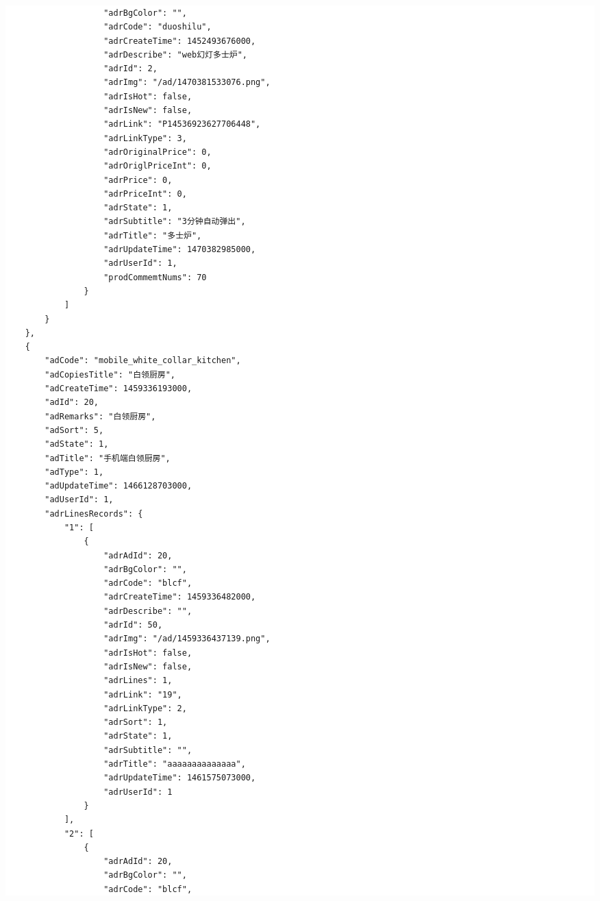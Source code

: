                         "adrBgColor": "",
                        "adrCode": "duoshilu",
                        "adrCreateTime": 1452493676000,
                        "adrDescribe": "web幻灯多士炉",
                        "adrId": 2,
                        "adrImg": "/ad/1470381533076.png",
                        "adrIsHot": false,
                        "adrIsNew": false,
                        "adrLink": "P14536923627706448",
                        "adrLinkType": 3,
                        "adrOriginalPrice": 0,
                        "adrOriglPriceInt": 0,
                        "adrPrice": 0,
                        "adrPriceInt": 0,
                        "adrState": 1,
                        "adrSubtitle": "3分钟自动弹出",
                        "adrTitle": "多士炉",
                        "adrUpdateTime": 1470382985000,
                        "adrUserId": 1,
                        "prodCommemtNums": 70
                    }
                ]
            }
        },
        {
            "adCode": "mobile_white_collar_kitchen",
            "adCopiesTitle": "白领厨房",
            "adCreateTime": 1459336193000,
            "adId": 20,
            "adRemarks": "白领厨房",
            "adSort": 5,
            "adState": 1,
            "adTitle": "手机端白领厨房",
            "adType": 1,
            "adUpdateTime": 1466128703000,
            "adUserId": 1,
            "adrLinesRecords": {
                "1": [
                    {
                        "adrAdId": 20,
                        "adrBgColor": "",
                        "adrCode": "blcf",
                        "adrCreateTime": 1459336482000,
                        "adrDescribe": "",
                        "adrId": 50,
                        "adrImg": "/ad/1459336437139.png",
                        "adrIsHot": false,
                        "adrIsNew": false,
                        "adrLines": 1,
                        "adrLink": "19",
                        "adrLinkType": 2,
                        "adrSort": 1,
                        "adrState": 1,
                        "adrSubtitle": "",
                        "adrTitle": "aaaaaaaaaaaaaa",
                        "adrUpdateTime": 1461575073000,
                        "adrUserId": 1
                    }
                ],
                "2": [
                    {
                        "adrAdId": 20,
                        "adrBgColor": "",
                        "adrCode": "blcf",